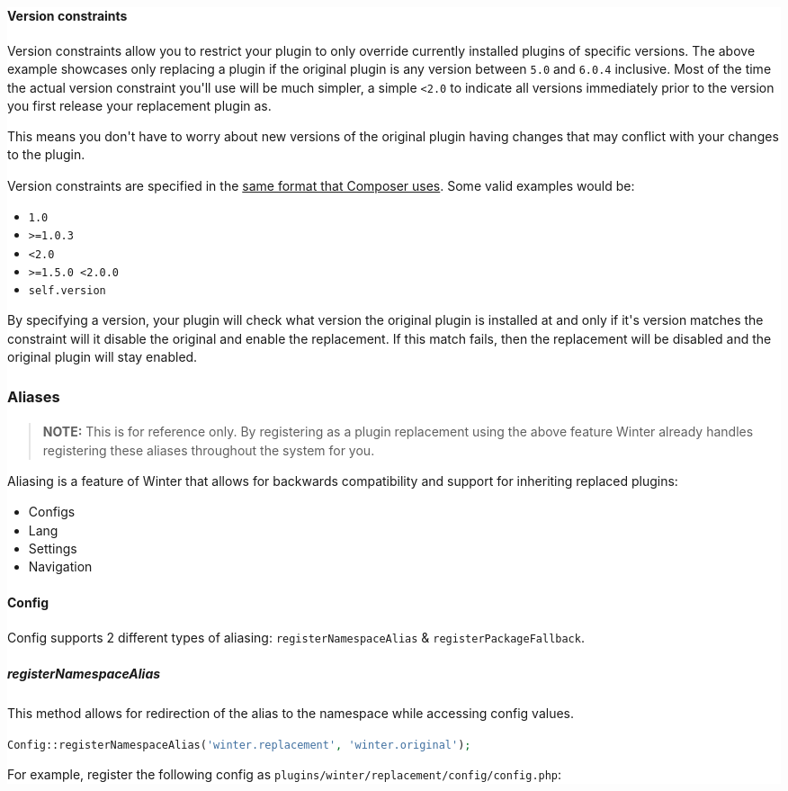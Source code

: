 <a name="version-constraints"></a>
#### Version constraints

Version constraints allow you to restrict your plugin to only override currently installed plugins of specific versions. The above example showcases only replacing a plugin if the original plugin is any version between `5.0` and `6.0.4` inclusive. Most of the time the actual version constraint you'll use will be much simpler, a simple `<2.0` to indicate all versions immediately prior to the version you first release your replacement plugin as.

This means you don't have to worry about new versions of the original plugin having changes that may conflict with your changes to the plugin.

Version constraints are specified in the [same format that Composer uses](https://getcomposer.org/doc/articles/versions.md#writing-version-constraints). Some valid examples would be:

- `1.0`
- `>=1.0.3`
- `<2.0`
- `>=1.5.0 <2.0.0`
- `self.version`

By specifying a version, your plugin will check what version the original plugin is installed at and only if it's version matches the constraint will it disable the original and enable the replacement. If this match fails, then the replacement will be disabled and the original plugin will stay enabled.

<a name="aliases"></a>
### Aliases

> **NOTE:** This is for reference only. By registering as a plugin replacement using the above feature Winter already handles registering these aliases throughout the system for you.



Aliasing is a feature of Winter that allows for backwards compatibility and support for inheriting replaced plugins:

- Configs
- Lang
- Settings
- Navigation

<a name="aliases-config"></a>
#### Config

Config supports 2 different types of aliasing: `registerNamespaceAlias` & `registerPackageFallback`.

##### registerNamespaceAlias

This method allows for redirection of the alias to the namespace while accessing config values.

```php
Config::registerNamespaceAlias('winter.replacement', 'winter.original');
```

For example, register the following config as `plugins/winter/replacement/config/config.php`:
